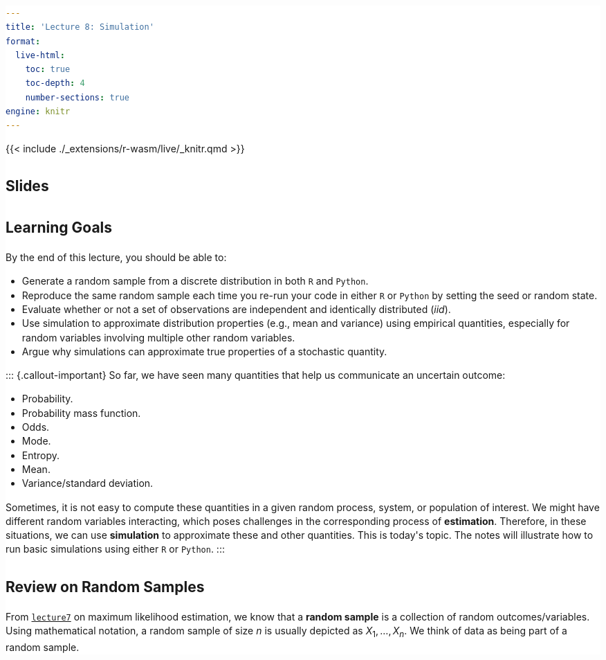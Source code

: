 ```yaml
---
title: 'Lecture 8: Simulation'
format: 
  live-html:
    toc: true
    toc-depth: 4
    number-sections: true
engine: knitr
---
```


{{< include ./_extensions/r-wasm/live/_knitr.qmd >}}

## Slides

<iframe src="../slides/08_lecture-simulation/08_lecture-simulation.html" width="100%" height="600px" style="border: none;"></iframe>

## Learning Goals

By the end of this lecture, you should be able to:

- Generate a random sample from a discrete distribution in both `R` and `Python`.
- Reproduce the same random sample each time you re-run your code in either `R` or `Python` by setting the seed or random state. 
- Evaluate whether or not a set of observations are independent and identically distributed (*iid*).
- Use simulation to approximate distribution properties (e.g., mean and variance) using empirical quantities, especially for random variables involving multiple other random variables.
- Argue why simulations can approximate true properties of a stochastic quantity.

::: {.callout-important}
So far, we have seen many quantities that help us communicate an uncertain outcome:

- Probability.
- Probability mass function.
- Odds.
- Mode.
- Entropy.
- Mean.
- Variance/standard deviation.

Sometimes, it is not easy to compute these quantities in a given random process, system, or population of interest. We might have different random variables interacting, which poses challenges in the corresponding process of **estimation**. Therefore, in these situations, we can use **simulation** to approximate these and other quantities. This is today's topic. The notes will illustrate how to run basic simulations using either `R` or `Python`.
:::

## Review on Random Samples

From  [`lecture7`](07_lecture-maximum-likelihood-estimation.qmd) on maximum likelihood estimation, we know that a **random sample** is a collection of random outcomes/variables. Using mathematical notation, a random sample of size $n$ is usually depicted as $X_1, \ldots, X_n$. We think of data as being part of a random sample. 

